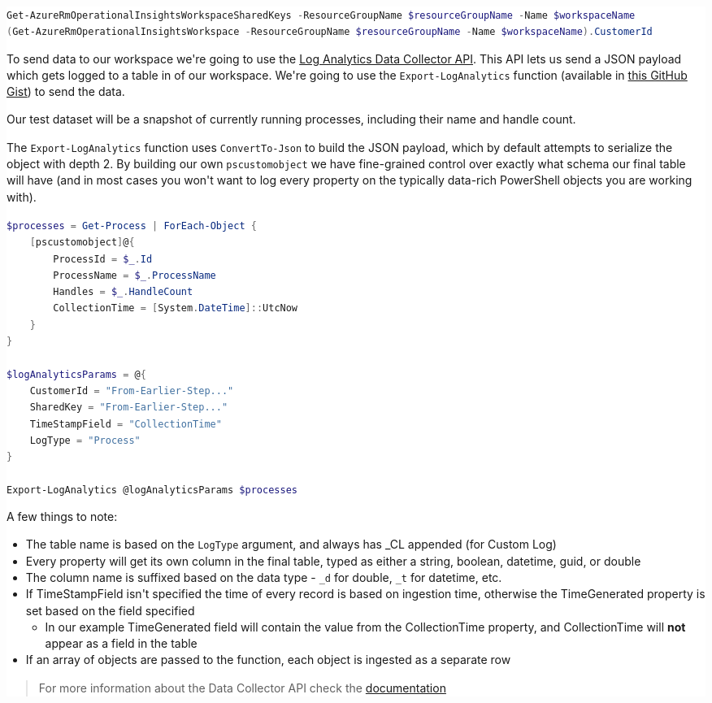 ```powershell
Get-AzureRmOperationalInsightsWorkspaceSharedKeys -ResourceGroupName $resourceGroupName -Name $workspaceName
(Get-AzureRmOperationalInsightsWorkspace -ResourceGroupName $resourceGroupName -Name $workspaceName).CustomerId
```

To send data to our workspace we're going to use the [Log Analytics Data Collector API]. This API lets us send a JSON payload which gets logged to a table in of our workspace. We're going to use the `Export-LogAnalytics` function (available in [this GitHub Gist](https://gist.github.com/taddison/d49bd8c6f7fc1d45aa8e7b0906c180ae)) to send the data.

Our test dataset will be a snapshot of currently running processes, including their name and handle count.

The `Export-LogAnalytics` function uses `ConvertTo-Json` to build the JSON payload, which by default attempts to serialize the object with depth 2. By building our own `pscustomobject` we have fine-grained control over exactly what schema our final table will have (and in most cases you won't want to log every property on the typically data-rich PowerShell objects you are working with).

```powershell
$processes = Get-Process | ForEach-Object {
    [pscustomobject]@{
        ProcessId = $_.Id
        ProcessName = $_.ProcessName
        Handles = $_.HandleCount
        CollectionTime = [System.DateTime]::UtcNow
    }
}

$logAnalyticsParams = @{
    CustomerId = "From-Earlier-Step..."
    SharedKey = "From-Earlier-Step..."
    TimeStampField = "CollectionTime"
    LogType = "Process"
}

Export-LogAnalytics @logAnalyticsParams $processes
```

A few things to note:

- The table name is based on the `LogType` argument, and always has \_CL appended (for Custom Log)
- Every property will get its own column in the final table, typed as either a string, boolean, datetime, guid, or double
- The column name is suffixed based on the data type - `_d` for double, `_t` for datetime, etc.
- If TimeStampField isn't specified the time of every record is based on ingestion time, otherwise the TimeGenerated property is set based on the field specified
  - In our example TimeGenerated field will contain the value from the CollectionTime property, and CollectionTime will **not** appear as a field in the table
- If an array of objects are passed to the function, each object is ingested as a separate row

> For more information about the Data Collector API check the [documentation](https://docs.microsoft.com/en-us/azure/log-analytics/log-analytics-data-collector-api)


[log analytics]: https://docs.microsoft.com/en-us/azure/log-analytics/log-analytics-overview
[create the workspace via the azure portal]: https://docs.microsoft.com/en-us/azure/log-analytics/log-analytics-quick-create-workspace
[create a free azure subscription]: https://azure.microsoft.com/en-us/free/
[install azurerm powershell]: https://docs.microsoft.com/en-us/powershell/azure/azurerm/install-azurerm-ps
[azure management & monitoring]: https://docs.microsoft.com/en-us/azure/monitoring/
[announcement blog post]: https://azure.microsoft.com/en-gb/blog/introducing-a-new-way-to-purchase-azure-monitoring-services/
[opened an issue]: https://github.com/Azure/azure-powershell/issues/7053
[log analytics data collector api]: https://docs.microsoft.com/en-us/azure/log-analytics/log-analytics-data-collector-api
[ingestion delay]: https://docs.microsoft.com/en-us/azure/log-analytics/log-analytics-data-ingestion-time
[connecting your machine to log analytics]: https://docs.microsoft.com/en-us/azure/log-analytics/log-analytics-agent-windows
[shipping some performance counters]: https://docs.microsoft.com/en-us/azure/log-analytics/log-analytics-data-sources-performance-counters
[query language reference]: https://docs.microsoft.com/en-us/azure/data-explorer/kusto/query/
[documentation home page for log analytics]: https://docs.microsoft.com/en-us/azure/azure-monitor/logs/log-analytics-overview
[other regions available]: https://azure.microsoft.com/en-us/global-infrastructure/services/
[application insights]: https://azure.microsoft.com/en-us/services/application-insights/
[windows defender advanced threat protection]: https://docs.microsoft.com/en-us/windows/security/threat-protection/windows-defender-atp/windows-defender-advanced-threat-protection